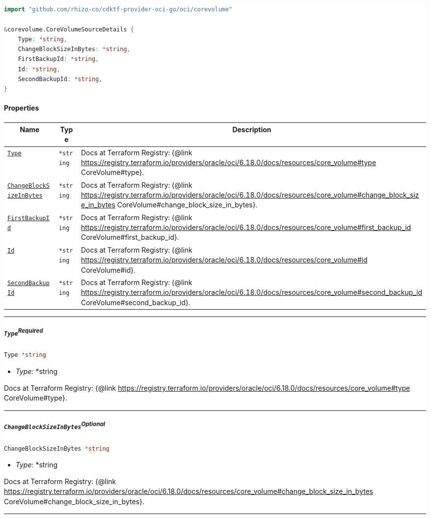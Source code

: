 ```go
import "github.com/rhizo-co/cdktf-provider-oci-go/oci/corevolume"

&corevolume.CoreVolumeSourceDetails {
	Type: *string,
	ChangeBlockSizeInBytes: *string,
	FirstBackupId: *string,
	Id: *string,
	SecondBackupId: *string,
}
```

#### Properties <a name="Properties" id="Properties"></a>

| **Name** | **Type** | **Description** |
| --- | --- | --- |
| <code><a href="#rhizo-co-terraform-provider-oci.coreVolume.CoreVolumeSourceDetails.property.type">Type</a></code> | <code>*string</code> | Docs at Terraform Registry: {@link https://registry.terraform.io/providers/oracle/oci/6.18.0/docs/resources/core_volume#type CoreVolume#type}. |
| <code><a href="#rhizo-co-terraform-provider-oci.coreVolume.CoreVolumeSourceDetails.property.changeBlockSizeInBytes">ChangeBlockSizeInBytes</a></code> | <code>*string</code> | Docs at Terraform Registry: {@link https://registry.terraform.io/providers/oracle/oci/6.18.0/docs/resources/core_volume#change_block_size_in_bytes CoreVolume#change_block_size_in_bytes}. |
| <code><a href="#rhizo-co-terraform-provider-oci.coreVolume.CoreVolumeSourceDetails.property.firstBackupId">FirstBackupId</a></code> | <code>*string</code> | Docs at Terraform Registry: {@link https://registry.terraform.io/providers/oracle/oci/6.18.0/docs/resources/core_volume#first_backup_id CoreVolume#first_backup_id}. |
| <code><a href="#rhizo-co-terraform-provider-oci.coreVolume.CoreVolumeSourceDetails.property.id">Id</a></code> | <code>*string</code> | Docs at Terraform Registry: {@link https://registry.terraform.io/providers/oracle/oci/6.18.0/docs/resources/core_volume#id CoreVolume#id}. |
| <code><a href="#rhizo-co-terraform-provider-oci.coreVolume.CoreVolumeSourceDetails.property.secondBackupId">SecondBackupId</a></code> | <code>*string</code> | Docs at Terraform Registry: {@link https://registry.terraform.io/providers/oracle/oci/6.18.0/docs/resources/core_volume#second_backup_id CoreVolume#second_backup_id}. |

---

##### `Type`<sup>Required</sup> <a name="Type" id="rhizo-co-terraform-provider-oci.coreVolume.CoreVolumeSourceDetails.property.type"></a>

```go
Type *string
```

- *Type:* *string

Docs at Terraform Registry: {@link https://registry.terraform.io/providers/oracle/oci/6.18.0/docs/resources/core_volume#type CoreVolume#type}.

---

##### `ChangeBlockSizeInBytes`<sup>Optional</sup> <a name="ChangeBlockSizeInBytes" id="rhizo-co-terraform-provider-oci.coreVolume.CoreVolumeSourceDetails.property.changeBlockSizeInBytes"></a>

```go
ChangeBlockSizeInBytes *string
```

- *Type:* *string

Docs at Terraform Registry: {@link https://registry.terraform.io/providers/oracle/oci/6.18.0/docs/resources/core_volume#change_block_size_in_bytes CoreVolume#change_block_size_in_bytes}.

---